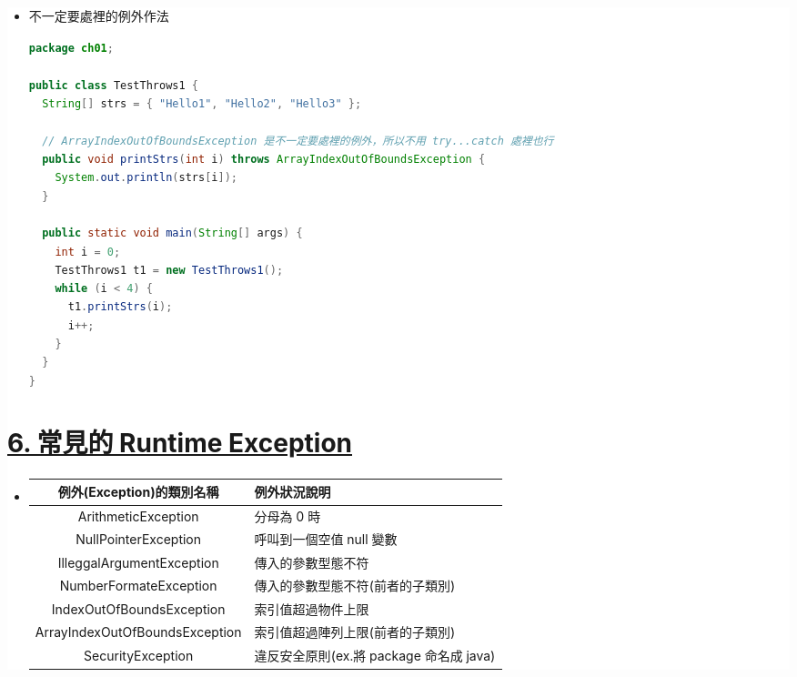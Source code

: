 - 不一定要處裡的例外作法

  ```java
  package ch01;

  public class TestThrows1 {
    String[] strs = { "Hello1", "Hello2", "Hello3" };

    // ArrayIndexOutOfBoundsException 是不一定要處裡的例外，所以不用 try...catch 處裡也行
    public void printStrs(int i) throws ArrayIndexOutOfBoundsException {
      System.out.println(strs[i]);
    }

    public static void main(String[] args) {
      int i = 0;
      TestThrows1 t1 = new TestThrows1();
      while (i < 4) {
        t1.printStrs(i);
        i++;
      }
    }
  }
  ```

# <a id='s6' class='md-title' href='#top'>6. 常見的 Runtime Exception</a>

- <table>
  <thead>
  <tr>
  <th style="text-align:center">例外(Exception)的類別名稱</th>
  <th>例外狀況說明</th>
  </tr>
  </thead>
  <tbody>
  <tr>
  <td style="text-align:center">ArithmeticException</td>
  <td>分母為 0 時</td>
  </tr>
  <tr>
  <td style="text-align:center">NullPointerException</td>
  <td>呼叫到一個空值 null 變數</td>
  </tr>
  <tr>
  <td style="text-align:center">IlleggalArgumentException</td>
  <td>傳入的參數型態不符</td>
  </tr>
  <tr>
  <td style="text-align:center">NumberFormateException</td>
  <td>傳入的參數型態不符(前者的子類別)</td>
  </tr>
  <tr>
  <td style="text-align:center">IndexOutOfBoundsException</td>
  <td>索引值超過物件上限</td>
  </tr>
  <tr>
  <td style="text-align:center">ArrayIndexOutOfBoundsException</td>
  <td>索引值超過陣列上限(前者的子類別)</td>
  </tr>
  <tr>
  <td style="text-align:center">SecurityException</td>
  <td>違反安全原則(ex.將 package 命名成 java)</td>
  </tr>
  </tbody>